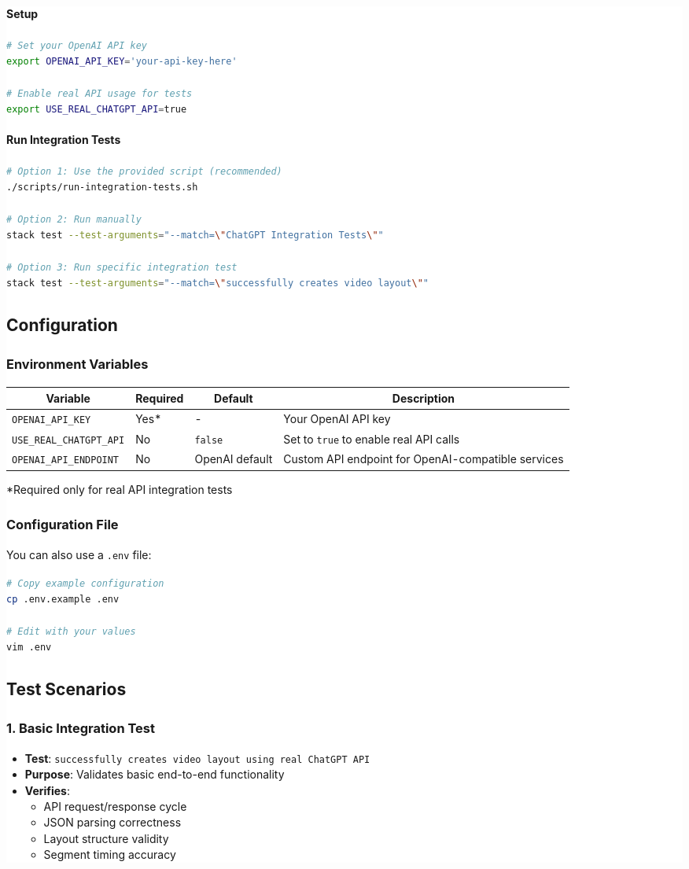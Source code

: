 #### Setup
```bash
# Set your OpenAI API key
export OPENAI_API_KEY='your-api-key-here'

# Enable real API usage for tests
export USE_REAL_CHATGPT_API=true
```

#### Run Integration Tests
```bash
# Option 1: Use the provided script (recommended)
./scripts/run-integration-tests.sh

# Option 2: Run manually
stack test --test-arguments="--match=\"ChatGPT Integration Tests\""

# Option 3: Run specific integration test
stack test --test-arguments="--match=\"successfully creates video layout\""
```

## Configuration

### Environment Variables

| Variable | Required | Default | Description |
|----------|----------|---------|-------------|
| `OPENAI_API_KEY` | Yes* | - | Your OpenAI API key |
| `USE_REAL_CHATGPT_API` | No | `false` | Set to `true` to enable real API calls |
| `OPENAI_API_ENDPOINT` | No | OpenAI default | Custom API endpoint for OpenAI-compatible services |

*Required only for real API integration tests

### Configuration File
You can also use a `.env` file:

```bash
# Copy example configuration
cp .env.example .env

# Edit with your values
vim .env
```

## Test Scenarios

### 1. Basic Integration Test
- **Test**: `successfully creates video layout using real ChatGPT API`
- **Purpose**: Validates basic end-to-end functionality
- **Verifies**: 
  - API request/response cycle
  - JSON parsing correctness
  - Layout structure validity
  - Segment timing accuracy
